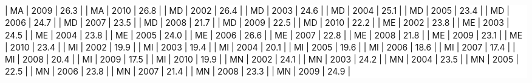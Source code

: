 | MA           | 2009 |             26.3 |
| MA           | 2010 |             26.8 |
| MD           | 2002 |             26.4 |
| MD           | 2003 |             24.6 |
| MD           | 2004 |             25.1 |
| MD           | 2005 |             23.4 |
| MD           | 2006 |             24.7 |
| MD           | 2007 |             23.5 |
| MD           | 2008 |             21.7 |
| MD           | 2009 |             22.5 |
| MD           | 2010 |             22.2 |
| ME           | 2002 |             23.8 |
| ME           | 2003 |             24.5 |
| ME           | 2004 |             23.8 |
| ME           | 2005 |             24.0 |
| ME           | 2006 |             26.6 |
| ME           | 2007 |             22.8 |
| ME           | 2008 |             21.8 |
| ME           | 2009 |             23.1 |
| ME           | 2010 |             23.4 |
| MI           | 2002 |             19.9 |
| MI           | 2003 |             19.4 |
| MI           | 2004 |             20.1 |
| MI           | 2005 |             19.6 |
| MI           | 2006 |             18.6 |
| MI           | 2007 |             17.4 |
| MI           | 2008 |             20.4 |
| MI           | 2009 |             17.5 |
| MI           | 2010 |             19.9 |
| MN           | 2002 |             24.1 |
| MN           | 2003 |             24.2 |
| MN           | 2004 |             23.5 |
| MN           | 2005 |             22.5 |
| MN           | 2006 |             23.8 |
| MN           | 2007 |             21.4 |
| MN           | 2008 |             23.3 |
| MN           | 2009 |             24.9 |